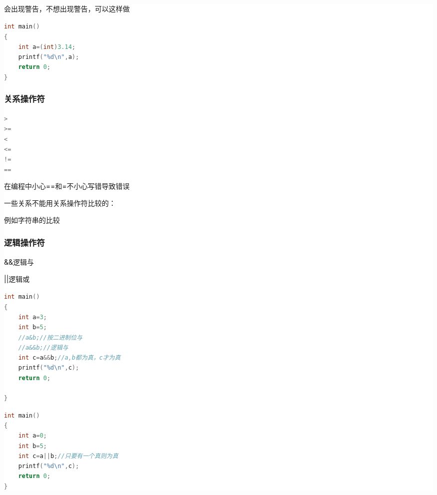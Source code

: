 会出现警告，不想出现警告，可以这样做

```c
int main()
{
    int a=(int)3.14;
    printf("%d\n",a);
    return 0;
}
```

### 关系操作符

```c
>
>=
<
<=
!=
==
```

在编程中小心==和=不小心写错导致错误

一些关系不能用关系操作符比较的：

例如字符串的比较

### 逻辑操作符

&&逻辑与

||逻辑或

```c
int main()
{
    int a=3;
    int b=5;
    //a&b;//按二进制位与
    //a&&b;//逻辑与
    int c=a&&b;//a,b都为真，c才为真
    printf("%d\n",c);
    return 0;
    
}
```

```c
int main()
{
    int a=0;
    int b=5;
    int c=a||b;//只要有一个真则为真
    printf("%d\n",c);
    return 0;  
}
```
